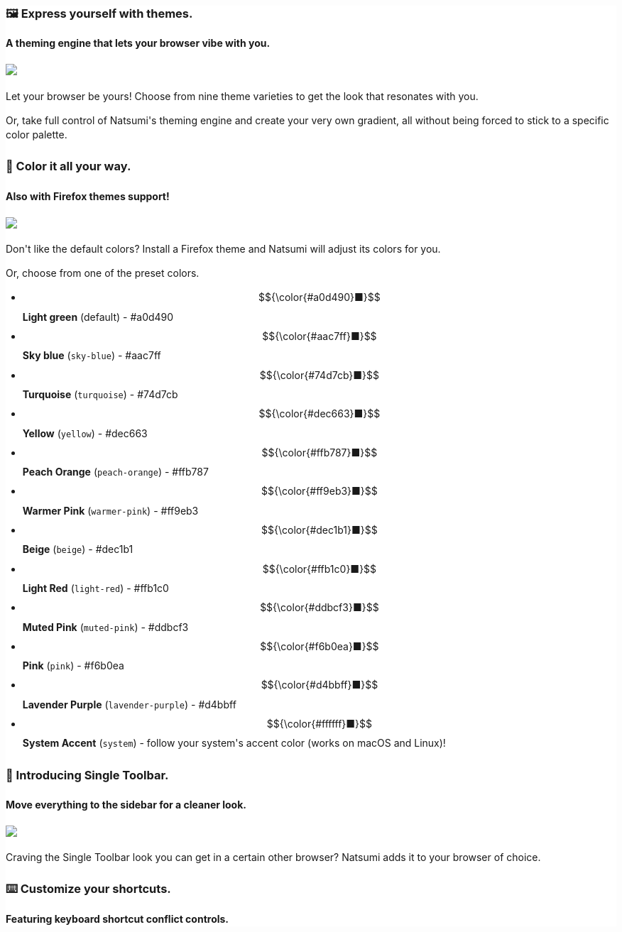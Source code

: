 ### 🖼️ Express yourself with themes.
#### A theming engine that lets your browser vibe with you.
![](./images/custom-themes.png)

Let your browser be yours! Choose from nine theme varieties to get the look that resonates with you.

Or, take full control of Natsumi's theming engine and create your very own gradient, all without
being forced to stick to a specific color palette.

### 🎨 Color it all your way.
#### Also with Firefox themes support!
![](./images/custom-colors.png)

Don't like the default colors? Install a Firefox theme and Natsumi will adjust its colors for you.

Or, choose from one of the preset colors.

- $${\color{#a0d490}■}$$ **Light green** (default) - #a0d490
- $${\color{#aac7ff}■}$$ **Sky blue** (`sky-blue`) - #aac7ff
- $${\color{#74d7cb}■}$$ **Turquoise** (`turquoise`) - #74d7cb
- $${\color{#dec663}■}$$ **Yellow** (`yellow`) - #dec663
- $${\color{#ffb787}■}$$ **Peach Orange** (`peach-orange`) - #ffb787
- $${\color{#ff9eb3}■}$$ **Warmer Pink** (`warmer-pink`) - #ff9eb3
- $${\color{#dec1b1}■}$$ **Beige** (`beige`) - #dec1b1
- $${\color{#ffb1c0}■}$$ **Light Red** (`light-red`) - #ffb1c0
- $${\color{#ddbcf3}■}$$ **Muted Pink** (`muted-pink`) - #ddbcf3
- $${\color{#f6b0ea}■}$$ **Pink** (`pink`) - #f6b0ea
- $${\color{#d4bbff}■}$$ **Lavender Purple** (`lavender-purple`) - #d4bbff
- $${\color{#ffffff}■}$$ **System Accent** (`system`) - follow your system's accent color (works on
  macOS and Linux)!

### 🧘 Introducing Single Toolbar.
#### Move everything to the sidebar for a cleaner look.
![](./images/single-toolbar.png)

Craving the Single Toolbar look you can get in a certain other browser? Natsumi adds it to your
browser of choice.

### ⌨️ Customize your shortcuts.
#### Featuring keyboard shortcut conflict controls.